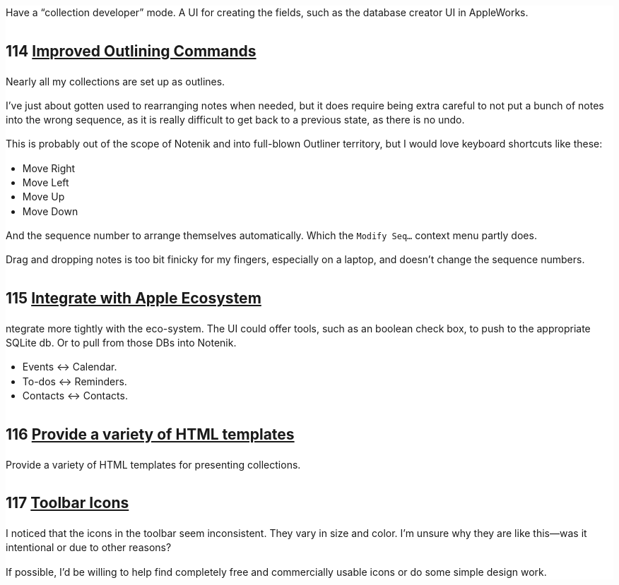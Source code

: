 <p>Have a “collection developer” mode. A UI for creating the fields, such as the database creator UI in AppleWorks. </p>


## 114 [Improved Outlining Commands](https://discourse.notenik.app/t/notenik-next-steps/432/8)

<p>Nearly all my collections are set up as outlines. </p>

<p>I’ve just about gotten used to rearranging notes when needed, but it does require being extra careful to not put a bunch of notes into the wrong sequence, as it is really difficult to get back to a previous state, as there is no undo. </p>

<p>This is probably out of the scope of Notenik and into full-blown Outliner territory, but I would love keyboard shortcuts like these: </p>
<ul>
<li>Move Right </li>
<li>Move Left </li>
<li>Move Up </li>
<li>Move Down </li>
</ul>

<p>And the sequence number to arrange themselves automatically. Which the <code>Modify Seq…</code> context menu partly does. </p>

<p>Drag and dropping notes is too bit finicky for my fingers, especially on a laptop, and doesn’t change the sequence numbers. </p>


## 115 [Integrate with Apple Ecosystem](https://discourse.notenik.app/t/notenik-next-steps/432/4?u=hbowie)

<p>ntegrate more tightly with the eco-system. The UI could offer tools, such as an boolean check box, to push to the appropriate SQLite db. Or to pull from those DBs into Notenik. </p>
<ul>
<li>Events ↔ Calendar. </li>
<li>To-dos ↔ Reminders. </li>
<li>Contacts ↔ Contacts. </li>
</ul>



## 116 [Provide a variety of HTML templates](https://discourse.notenik.app/t/notenik-next-steps/432/4)

<p>Provide a variety of HTML templates for presenting collections. </p>


## 117 [Toolbar Icons](https://discourse.notenik.app/t/initial-impressions-and-feedback-on-notenik/457)

<p>I noticed that the icons in the toolbar seem inconsistent. They vary in size and color. I’m unsure why they are like this—was it intentional or due to other reasons? </p>

<p>If possible, I’d be willing to help find completely free and commercially usable icons or do some simple design work. </p>

